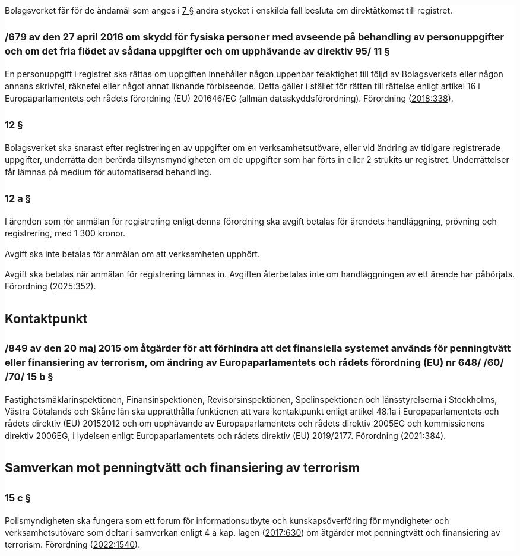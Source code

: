 Bolagsverket får för de ändamål som anges i [7 §](#7) andra stycket i enskilda fall besluta om direktåtkomst till registret.

### /679 av den 27 april 2016 om skydd för fysiska personer med avseende på behandling av personuppgifter och om det fria flödet av sådana uppgifter och om upphävande av direktiv 95/ 11 §

En personuppgift i registret ska rättas om uppgiften innehåller någon uppenbar felaktighet till följd av Bolagsverkets eller någon annans skrivfel, räknefel eller något annat liknande förbiseende. Detta gäller i stället för rätten till rättelse enligt artikel 16 i Europaparlamentets och rådets förordning (EU) 201646/EG (allmän dataskyddsförordning). Förordning ([2018:338](https://selex.se/eli/sfs/2018/338)).

### 12 §

Bolagsverket ska snarast efter registreringen av uppgifter om en verksamhetsutövare, eller vid ändring av tidigare registrerade uppgifter, underrätta den berörda tillsynsmyndigheten om de uppgifter som har förts in eller 2 strukits ur registret. Underrättelser får lämnas på medium för automatiserad behandling.

### 12 a §

I ärenden som rör anmälan för registrering enligt denna förordning ska avgift betalas för ärendets handläggning, prövning och registrering, med 1 300 kronor.

Avgift ska inte betalas för anmälan om att verksamheten upphört.

Avgift ska betalas när anmälan för registrering lämnas in. Avgiften återbetalas inte om handläggningen av ett ärende har påbörjats. Förordning ([2025:352](https://selex.se/eli/sfs/2025/352)).

## Kontaktpunkt

### /849 av den 20 maj 2015 om åtgärder för att förhindra att det finansiella systemet används för penningtvätt eller finansiering av terrorism, om ändring av Europaparlamentets och rådets förordning (EU) nr 648/ /60/ /70/ 15 b §

Fastighetsmäklarinspektionen, Finansinspektionen, Revisorsinspektionen, Spelinspektionen och länsstyrelserna i Stockholms, Västra Götalands och Skåne län ska upprätthålla funktionen att vara kontaktpunkt enligt artikel 48.1a i Europaparlamentets och rådets direktiv (EU) 20152012 och om upphävande av Europaparlamentets och rådets direktiv 2005EG och kommissionens direktiv 2006EG, i lydelsen enligt Europaparlamentets och rådets direktiv [(EU) 2019/2177](https://eur-lex.europa.eu/legal-content/SV/ALL/?uri=celex%3A32177R2019). Förordning ([2021:384](https://selex.se/eli/sfs/2021/384)).

## Samverkan mot penningtvätt och finansiering av terrorism

### 15 c §

Polismyndigheten ska fungera som ett forum för informationsutbyte och kunskapsöverföring för myndigheter och verksamhetsutövare som deltar i samverkan enligt 4 a kap. lagen ([2017:630](https://selex.se/eli/sfs/2017/630)) om åtgärder mot penningtvätt och finansiering av terrorism. Förordning ([2022:1540](https://selex.se/eli/sfs/2022/1540)).
